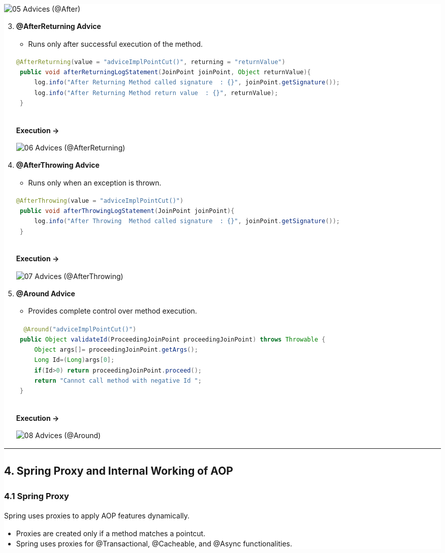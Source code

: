   ![05 Advices (@After)](https://github.com/user-attachments/assets/72a68c7c-ddd9-4360-b271-52e0baccc4e9)

3. **@AfterReturning Advice**
   - Runs only after successful execution of the method.

   ```java
   @AfterReturning(value = "adviceImplPointCut()", returning = "returnValue")
    public void afterReturningLogStatement(JoinPoint joinPoint, Object returnValue){
        log.info("After Returning Method called signature  : {}", joinPoint.getSignature());
        log.info("After Returning Method return value  : {}", returnValue);
    }
   ```
   <br> **Execution ->**
   
   ![06 Advices (@AfterReturning)](https://github.com/user-attachments/assets/a1a4f076-6d44-4c85-ac5c-5b1201738b07)

4. **@AfterThrowing Advice**
   - Runs only when an exception is thrown.

   ```java
   @AfterThrowing(value = "adviceImplPointCut()")
    public void afterThrowingLogStatement(JoinPoint joinPoint){
        log.info("After Throwing  Method called signature  : {}", joinPoint.getSignature());
    }
   ```
   <br> **Execution ->**
   
   ![07 Advices (@AfterThrowing)](https://github.com/user-attachments/assets/751e4d57-858e-4be7-9748-373ac6568bfe)

5. **@Around Advice**
   - Provides complete control over method execution.
   ```java
     @Around("adviceImplPointCut()")
    public Object validateId(ProceedingJoinPoint proceedingJoinPoint) throws Throwable {
        Object args[]= proceedingJoinPoint.getArgs();
        Long Id=(Long)args[0];
        if(Id>0) return proceedingJoinPoint.proceed();
        return "Cannot call method with negative Id ";
    }
   ```
   <br> **Execution ->**
   
   ![08 Advices (@Around)](https://github.com/user-attachments/assets/6f63a098-5503-4951-9982-2abb85c0353b)

---

## 4. Spring Proxy and Internal Working of AOP

### 4.1 Spring Proxy
Spring uses proxies to apply AOP features dynamically.
- Proxies are created only if a method matches a pointcut.
- Spring uses proxies for @Transactional, @Cacheable, and @Async functionalities.
